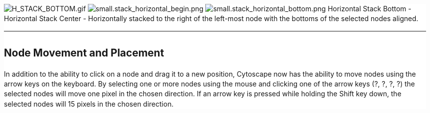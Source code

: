   ![H\_STACK\_BOTTOM.gif](http://wiki.cytoscape.org//Cytoscape_3/UserManual/Navigation_Layout?action=AttachFile&do=get&target=H_STACK_BOTTOM.gif)   ![small.stack\_horizontal\_begin.png](http://wiki.cytoscape.org//Cytoscape_3/UserManual/Navigation_Layout?action=AttachFile&do=get&target=small.stack_horizontal_begin.png)   ![small.stack\_horizontal\_bottom.png](http://wiki.cytoscape.org//Cytoscape_3/UserManual/Navigation_Layout?action=AttachFile&do=get&target=small.stack_horizontal_bottom.png)   Horizontal Stack Bottom - Horizontal Stack Center - Horizontally stacked to the right of the left-most node with the bottoms of the selected nodes aligned.
  ------------------------------------------------------------------------------------------------------------------------------------------------- ----------------------------------------------------------------------------------------------------------------------------------------------------------------------------- ------------------------------------------------------------------------------------------------------------------------------------------------------------------------------- -------------------------------------------------------------------------------------------------------------------------------------------------------------

Node Movement and Placement
---------------------------

In addition to the ability to click on a node and drag it to a new
position, Cytoscape now has the ability to move nodes using the arrow
keys on the keyboard. By selecting one or more nodes using the mouse and
clicking one of the arrow keys (?, ?, ?, ?) the selected nodes will move
one pixel in the chosen direction. If an arrow key is pressed while
holding the Shift key down, the selected nodes will 15 pixels in the
chosen direction.
